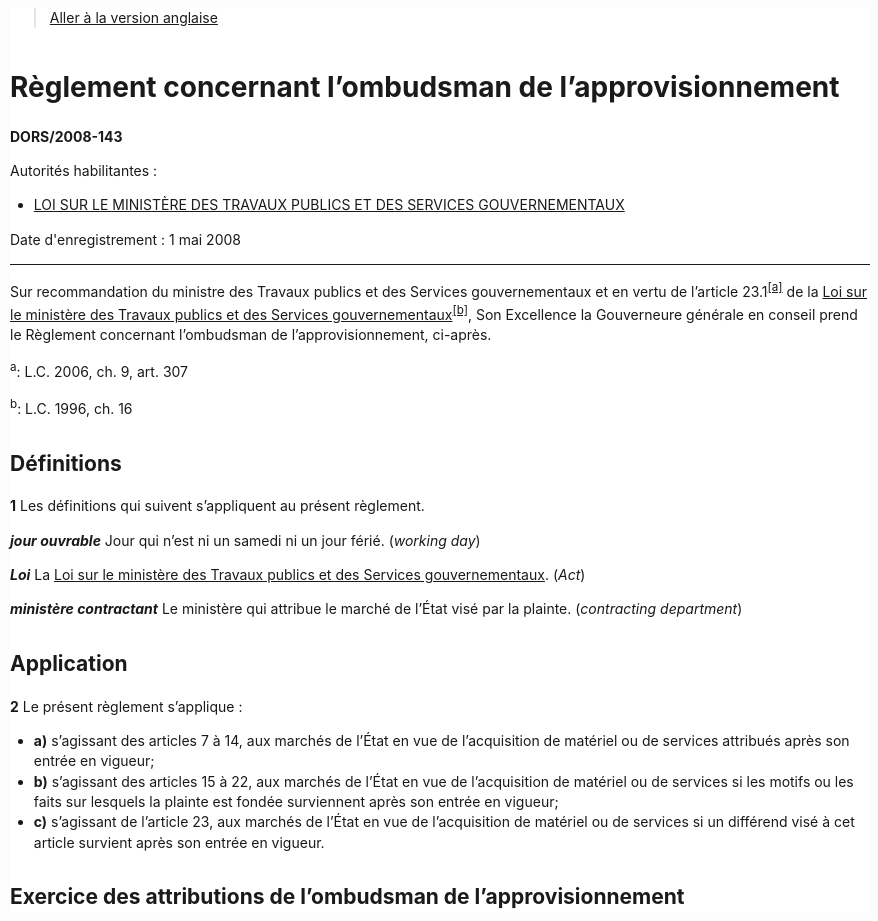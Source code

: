 > [Aller à la version anglaise](/en/Regulations/Statutory%20Orders%20and%20Regulations/2008/143.md)

# Règlement concernant l’ombudsman de l’approvisionnement

**DORS/2008-143**

Autorités habilitantes : 
- [LOI SUR LE MINISTÈRE DES TRAVAUX PUBLICS ET DES SERVICES GOUVERNEMENTAUX](/fr/Lois/Lois%20du%20Canada/1996/ch.%2016.md)

Date d'enregistrement : 1 mai 2008

----------

Sur recommandation du ministre des Travaux publics et des Services gouvernementaux et en vertu de l’article 23.1<sup><a href='#fna_f'>[a]</a></sup> de la [Loi sur le ministère des Travaux publics et des Services gouvernementaux](/fr/Lois/Lois%20du%20Canada/1996/ch.%2016.md)<sup><a href='#fnb_f'>[b]</a></sup>, Son Excellence la Gouverneure générale en conseil prend le Règlement concernant l’ombudsman de l’approvisionnement, ci-après.

<a name='fna_f'><sup>a</sup></a>: L.C. 2006, ch. 9, art. 307<br />

<a name='fnb_f'><sup>b</sup></a>: L.C. 1996, ch. 16<br />




## Définitions


**1** Les définitions qui suivent s’appliquent au présent règlement.

***jour ouvrable*** Jour qui n’est ni un samedi ni un jour férié. (*working day*)

***Loi*** La [Loi sur le ministère des Travaux publics et des Services gouvernementaux](/fr/Lois/Lois%20du%20Canada/1996/ch.%2016.md). (*Act*)

***ministère contractant*** Le ministère qui attribue le marché de l’État visé par la plainte. (*contracting department*)




## Application


**2** Le présent règlement s’applique :
- **a)** s’agissant des articles 7 à 14, aux marchés de l’État en vue de l’acquisition de matériel ou de services attribués après son entrée en vigueur;
- **b)** s’agissant des articles 15 à 22, aux marchés de l’État en vue de l’acquisition de matériel ou de services si les motifs ou les faits sur lesquels la plainte est fondée surviennent après son entrée en vigueur;
- **c)** s’agissant de l’article 23, aux marchés de l’État en vue de l’acquisition de matériel ou de services si un différend visé à cet article survient après son entrée en vigueur.




## Exercice des attributions de l’ombudsman de l’approvisionnement
